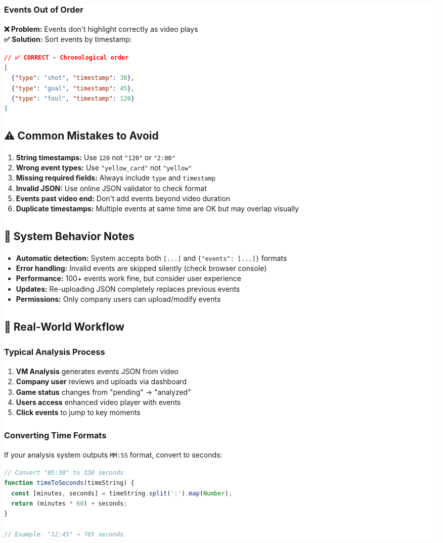### Events Out of Order

**❌ Problem:** Events don't highlight correctly as video plays  
**✅ Solution:** Sort events by timestamp:
```json
// ✅ CORRECT - Chronological order
[
  {"type": "shot", "timestamp": 30},
  {"type": "goal", "timestamp": 45}, 
  {"type": "foul", "timestamp": 120}
]
```

## ⚠️ Common Mistakes to Avoid

1. **String timestamps:** Use `120` not `"120"` or `"2:00"`
2. **Wrong event types:** Use `"yellow_card"` not `"yellow"` 
3. **Missing required fields:** Always include `type` and `timestamp`
4. **Invalid JSON:** Use online JSON validator to check format
5. **Events past video end:** Don't add events beyond video duration
6. **Duplicate timestamps:** Multiple events at same time are OK but may overlap visually

## 🚨 System Behavior Notes

- **Automatic detection:** System accepts both `[...]` and `{"events": [...]}` formats
- **Error handling:** Invalid events are skipped silently (check browser console)
- **Performance:** 100+ events work fine, but consider user experience
- **Updates:** Re-uploading JSON completely replaces previous events
- **Permissions:** Only company users can upload/modify events

## 🎯 Real-World Workflow

### Typical Analysis Process
1. **VM Analysis** generates events JSON from video
2. **Company user** reviews and uploads via dashboard
3. **Game status** changes from "pending" → "analyzed"
4. **Users access** enhanced video player with events
5. **Click events** to jump to key moments

### Converting Time Formats
If your analysis system outputs `MM:SS` format, convert to seconds:

```javascript
// Convert "05:30" to 330 seconds
function timeToSeconds(timeString) {
  const [minutes, seconds] = timeString.split(':').map(Number);
  return (minutes * 60) + seconds;
}

// Example: "12:45" → 765 seconds
```
